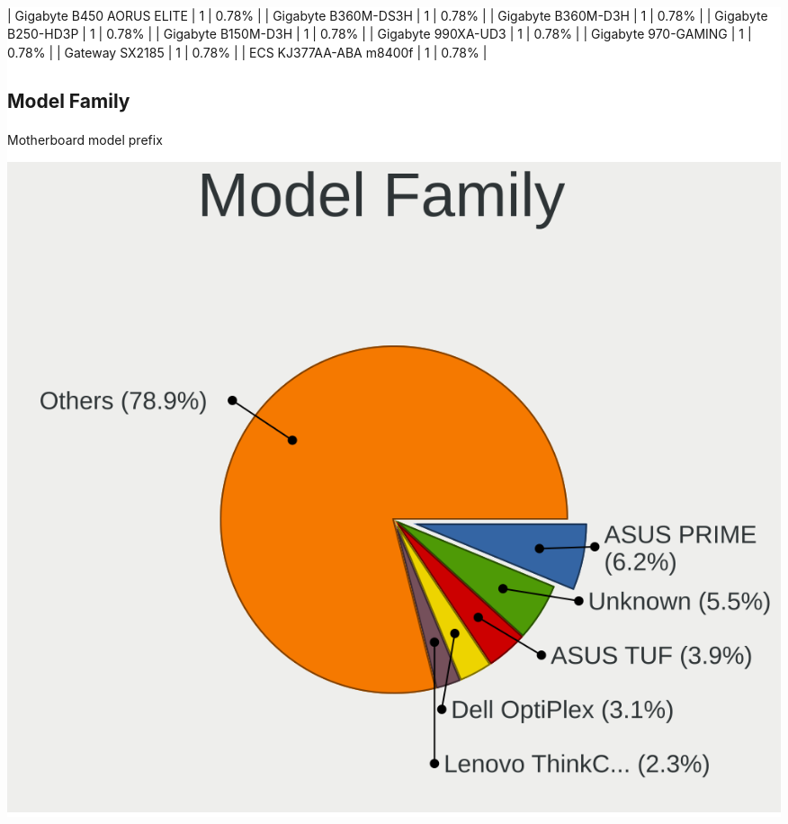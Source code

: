 | Gigabyte B450 AORUS ELITE              | 1        | 0.78%   |
| Gigabyte B360M-DS3H                    | 1        | 0.78%   |
| Gigabyte B360M-D3H                     | 1        | 0.78%   |
| Gigabyte B250-HD3P                     | 1        | 0.78%   |
| Gigabyte B150M-D3H                     | 1        | 0.78%   |
| Gigabyte 990XA-UD3                     | 1        | 0.78%   |
| Gigabyte 970-GAMING                    | 1        | 0.78%   |
| Gateway SX2185                         | 1        | 0.78%   |
| ECS KJ377AA-ABA m8400f                 | 1        | 0.78%   |

Model Family
------------

Motherboard model prefix

![Model Family](./images/pie_chart/node_model_family.svg)
